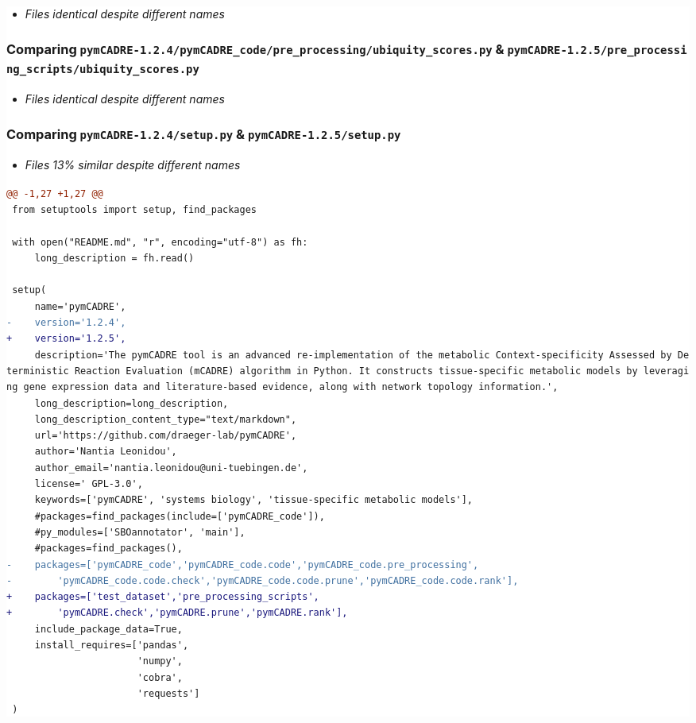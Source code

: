  * *Files identical despite different names*

### Comparing `pymCADRE-1.2.4/pymCADRE_code/pre_processing/ubiquity_scores.py` & `pymCADRE-1.2.5/pre_processing_scripts/ubiquity_scores.py`

 * *Files identical despite different names*

### Comparing `pymCADRE-1.2.4/setup.py` & `pymCADRE-1.2.5/setup.py`

 * *Files 13% similar despite different names*

```diff
@@ -1,27 +1,27 @@
 from setuptools import setup, find_packages
 
 with open("README.md", "r", encoding="utf-8") as fh:
     long_description = fh.read()
 
 setup(
     name='pymCADRE',
-    version='1.2.4',
+    version='1.2.5',
     description='The pymCADRE tool is an advanced re-implementation of the metabolic Context-specificity Assessed by Deterministic Reaction Evaluation (mCADRE) algorithm in Python. It constructs tissue-specific metabolic models by leveraging gene expression data and literature-based evidence, along with network topology information.',
     long_description=long_description,
     long_description_content_type="text/markdown",
     url='https://github.com/draeger-lab/pymCADRE',
     author='Nantia Leonidou',
     author_email='nantia.leonidou@uni-tuebingen.de',
     license=' GPL-3.0',
     keywords=['pymCADRE', 'systems biology', 'tissue-specific metabolic models'],
     #packages=find_packages(include=['pymCADRE_code']),
     #py_modules=['SBOannotator', 'main'],
     #packages=find_packages(),
-    packages=['pymCADRE_code','pymCADRE_code.code','pymCADRE_code.pre_processing',
-        'pymCADRE_code.code.check','pymCADRE_code.code.prune','pymCADRE_code.code.rank'],
+    packages=['test_dataset','pre_processing_scripts',
+        'pymCADRE.check','pymCADRE.prune','pymCADRE.rank'],
     include_package_data=True,
     install_requires=['pandas',
                       'numpy',
                       'cobra',
                       'requests']
 )
```

